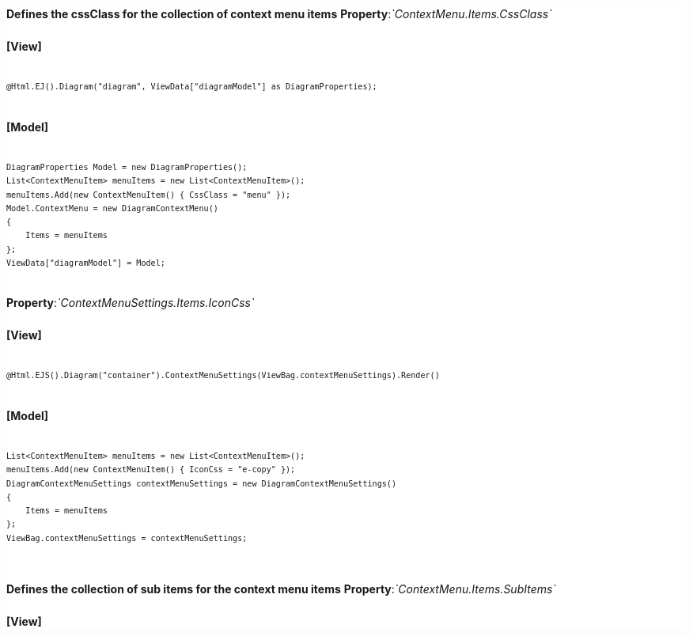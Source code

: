 </code></td>
</tr>
<tr>
<td><b>Defines the cssClass for the collection of context menu items</b></td>
<td>
<b>Property</b>:<i>`ContextMenu.Items.CssClass`</i>
<br>
<br>
<b>[View]</b>

<code>

    @Html.EJ().Diagram("diagram", ViewData["diagramModel"] as DiagramProperties);

</code>
<b>[Model]</b>

<code>

    DiagramProperties Model = new DiagramProperties();
    List<ContextMenuItem> menuItems = new List<ContextMenuItem>();
    menuItems.Add(new ContextMenuItem() { CssClass = "menu" });
    Model.ContextMenu = new DiagramContextMenu()
    {
        Items = menuItems
    };
    ViewData["diagramModel"] = Model;

</code>
</td>
<td>
<b>Property</b>:<i>`ContextMenuSettings.Items.IconCss`</i>
<br>
<br>
<b>[View]</b>
<code>

    @Html.EJS().Diagram("container").ContextMenuSettings(ViewBag.contextMenuSettings).Render()

</code>
<b>[Model]</b>
<code>

    List<ContextMenuItem> menuItems = new List<ContextMenuItem>();
    menuItems.Add(new ContextMenuItem() { IconCss = "e-copy" });
    DiagramContextMenuSettings contextMenuSettings = new DiagramContextMenuSettings()
    {
        Items = menuItems
    };
    ViewBag.contextMenuSettings = contextMenuSettings;

</code></td>
</tr>
<tr>
<td><b>Defines the collection of sub items for the context menu items</b></td>
<td>
<b>Property</b>:<i>`ContextMenu.Items.SubItems`</i>
<br>
<br>
<b>[View]</b>
